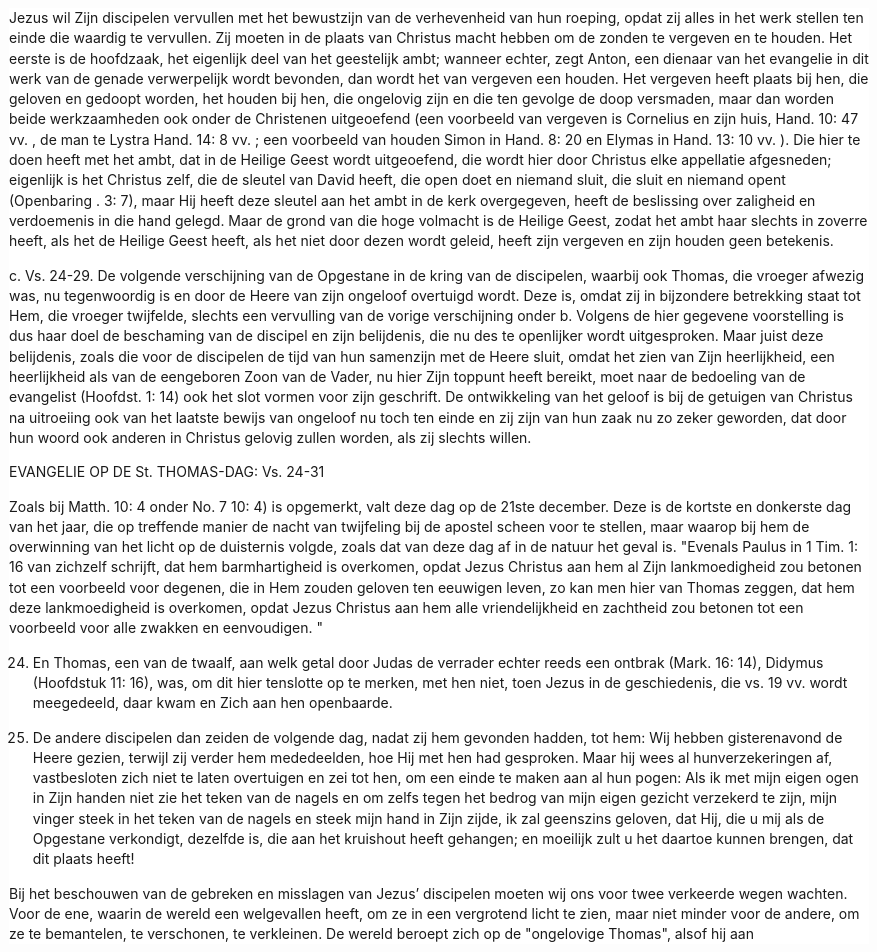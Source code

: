 Jezus wil Zijn discipelen vervullen met het bewustzijn van de verhevenheid van hun roeping, opdat zij alles in het werk stellen ten einde die waardig te vervullen. Zij moeten in de plaats van Christus macht hebben om de zonden te vergeven en te houden. Het eerste is de hoofdzaak, het eigenlijk deel van het geestelijk ambt; wanneer echter, zegt Anton, een dienaar van het evangelie in dit werk van de genade verwerpelijk wordt bevonden, dan wordt het van vergeven een houden. Het vergeven heeft plaats bij hen, die geloven en gedoopt worden, het houden bij hen, die ongelovig zijn en die ten gevolge de doop versmaden, maar dan worden beide werkzaamheden ook onder de Christenen uitgeoefend (een voorbeeld van vergeven is Cornelius en zijn huis, Hand. 10: 47 vv. , de man te Lystra Hand. 14: 8 vv. ; een voorbeeld van houden Simon in Hand. 8: 20 en Elymas in Hand. 13: 10 vv. ). Die hier te doen heeft met het ambt, dat in de Heilige Geest wordt uitgeoefend, die wordt hier door Christus elke appellatie afgesneden; eigenlijk is het Christus zelf, die de sleutel van David heeft, die open doet en niemand sluit, die sluit en niemand opent (Openbaring . 3: 7), maar Hij heeft deze sleutel aan het ambt in de kerk overgegeven, heeft de beslissing over zaligheid en verdoemenis in die hand gelegd. Maar de grond van die hoge volmacht is de Heilige Geest, zodat het ambt haar slechts in zoverre heeft, als het de Heilige Geest heeft, als het niet door dezen wordt geleid, heeft zijn vergeven en zijn houden geen betekenis.

c. Vs. 24-29. De volgende verschijning van de Opgestane in de kring van de discipelen, waarbij ook Thomas, die vroeger afwezig was, nu tegenwoordig is en door de Heere van zijn ongeloof overtuigd wordt. Deze is, omdat zij in bijzondere betrekking staat tot Hem, die vroeger twijfelde, slechts een vervulling van de vorige verschijning onder b. Volgens de hier gegevene voorstelling is dus haar doel de beschaming van de discipel en zijn belijdenis, die nu des te openlijker wordt uitgesproken. Maar juist deze belijdenis, zoals die voor de discipelen de tijd van hun samenzijn met de Heere sluit, omdat het zien van Zijn heerlijkheid, een heerlijkheid als van de eengeboren Zoon van de Vader, nu hier Zijn toppunt heeft bereikt, moet naar de bedoeling van de evangelist (Hoofdst. 1: 14) ook het slot vormen voor zijn geschrift. De ontwikkeling van het geloof is bij de getuigen van Christus na uitroeiing ook van het laatste bewijs van ongeloof nu toch ten einde en zij zijn van hun zaak nu zo zeker geworden, dat door hun woord ook anderen in Christus gelovig zullen worden, als zij slechts willen.

EVANGELIE OP DE St. THOMAS-DAG: Vs. 24-31

Zoals bij Matth. 10: 4 onder No. 7 10: 4) is opgemerkt, valt deze dag op de 21ste december. Deze is de kortste en donkerste dag van het jaar, die op treffende manier de nacht van twijfeling bij de apostel scheen voor te stellen, maar waarop bij hem de overwinning van het licht op de duisternis volgde, zoals dat van deze dag af in de natuur het geval is. "Evenals Paulus in 1 Tim. 1: 16 van zichzelf schrijft, dat hem barmhartigheid is overkomen, opdat Jezus Christus aan hem al Zijn lankmoedigheid zou betonen tot een voorbeeld voor degenen, die in Hem zouden geloven ten eeuwigen leven, zo kan men hier van Thomas zeggen, dat hem deze lankmoedigheid is overkomen, opdat Jezus Christus aan hem alle vriendelijkheid en zachtheid zou betonen tot een voorbeeld voor alle zwakken en eenvoudigen. "

24. En Thomas, een van de twaalf, aan welk getal door Judas de verrader echter reeds een ontbrak (Mark. 16: 14), Didymus (Hoofdstuk 11: 16), was, om dit hier tenslotte op te merken, met hen niet, toen Jezus in de geschiedenis, die vs. 19 vv. wordt meegedeeld, daar kwam en Zich aan hen openbaarde.

25. De andere discipelen dan zeiden de volgende dag, nadat zij hem gevonden hadden, tot hem: Wij hebben gisterenavond de Heere gezien, terwijl zij verder hem mededeelden, hoe Hij met hen had gesproken. Maar hij wees al hunverzekeringen af, vastbesloten zich niet te laten overtuigen en zei tot hen, om een einde te maken aan al hun pogen: Als ik met mijn eigen ogen in Zijn handen niet zie het teken van de nagels en om zelfs tegen het bedrog van mijn eigen gezicht verzekerd te zijn, mijn vinger steek in het teken van de nagels en steek mijn hand in Zijn zijde, ik zal geenszins geloven, dat Hij, die u mij als de Opgestane verkondigt, dezelfde is, die aan het kruishout heeft gehangen; en moeilijk zult u het daartoe kunnen brengen, dat dit plaats heeft!

Bij het beschouwen van de gebreken en misslagen van Jezus’ discipelen moeten wij ons voor twee verkeerde wegen wachten. Voor de ene, waarin de wereld een welgevallen heeft, om ze in een vergrotend licht te zien, maar niet minder voor de andere, om ze te bemantelen, te verschonen, te verkleinen. De wereld beroept zich op de "ongelovige Thomas", alsof hij aan

